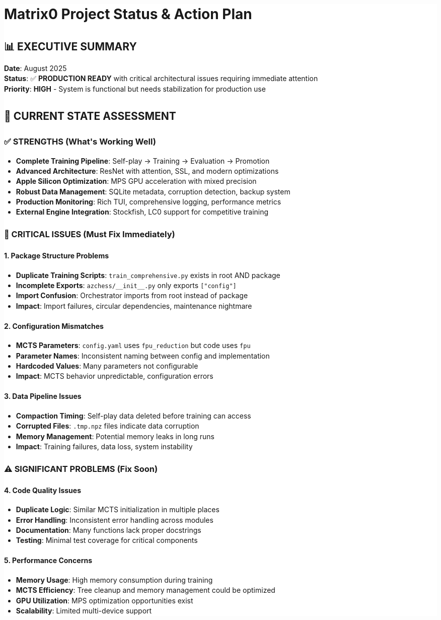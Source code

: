 # Matrix0 Project Status & Action Plan

## 📊 **EXECUTIVE SUMMARY**

**Date**: August 2025  
**Status**: ✅ **PRODUCTION READY** with critical architectural issues requiring immediate attention  
**Priority**: **HIGH** - System is functional but needs stabilization for production use

## 🎯 **CURRENT STATE ASSESSMENT**

### **✅ STRENGTHS (What's Working Well)**
- **Complete Training Pipeline**: Self-play → Training → Evaluation → Promotion
- **Advanced Architecture**: ResNet with attention, SSL, and modern optimizations
- **Apple Silicon Optimization**: MPS GPU acceleration with mixed precision
- **Robust Data Management**: SQLite metadata, corruption detection, backup system
- **Production Monitoring**: Rich TUI, comprehensive logging, performance metrics
- **External Engine Integration**: Stockfish, LC0 support for competitive training

### **🚨 CRITICAL ISSUES (Must Fix Immediately)**

#### **1. Package Structure Problems**
- **Duplicate Training Scripts**: `train_comprehensive.py` exists in root AND package
- **Incomplete Exports**: `azchess/__init__.py` only exports `["config"]`
- **Import Confusion**: Orchestrator imports from root instead of package
- **Impact**: Import failures, circular dependencies, maintenance nightmare

#### **2. Configuration Mismatches**
- **MCTS Parameters**: `config.yaml` uses `fpu_reduction` but code uses `fpu`
- **Parameter Names**: Inconsistent naming between config and implementation
- **Hardcoded Values**: Many parameters not configurable
- **Impact**: MCTS behavior unpredictable, configuration errors

#### **3. Data Pipeline Issues**
- **Compaction Timing**: Self-play data deleted before training can access
- **Corrupted Files**: `.tmp.npz` files indicate data corruption
- **Memory Management**: Potential memory leaks in long runs
- **Impact**: Training failures, data loss, system instability

### **⚠️ SIGNIFICANT PROBLEMS (Fix Soon)**

#### **4. Code Quality Issues**
- **Duplicate Logic**: Similar MCTS initialization in multiple places
- **Error Handling**: Inconsistent error handling across modules
- **Documentation**: Many functions lack proper docstrings
- **Testing**: Minimal test coverage for critical components

#### **5. Performance Concerns**
- **Memory Usage**: High memory consumption during training
- **MCTS Efficiency**: Tree cleanup and memory management could be optimized
- **GPU Utilization**: MPS optimization opportunities exist
- **Scalability**: Limited multi-device support
